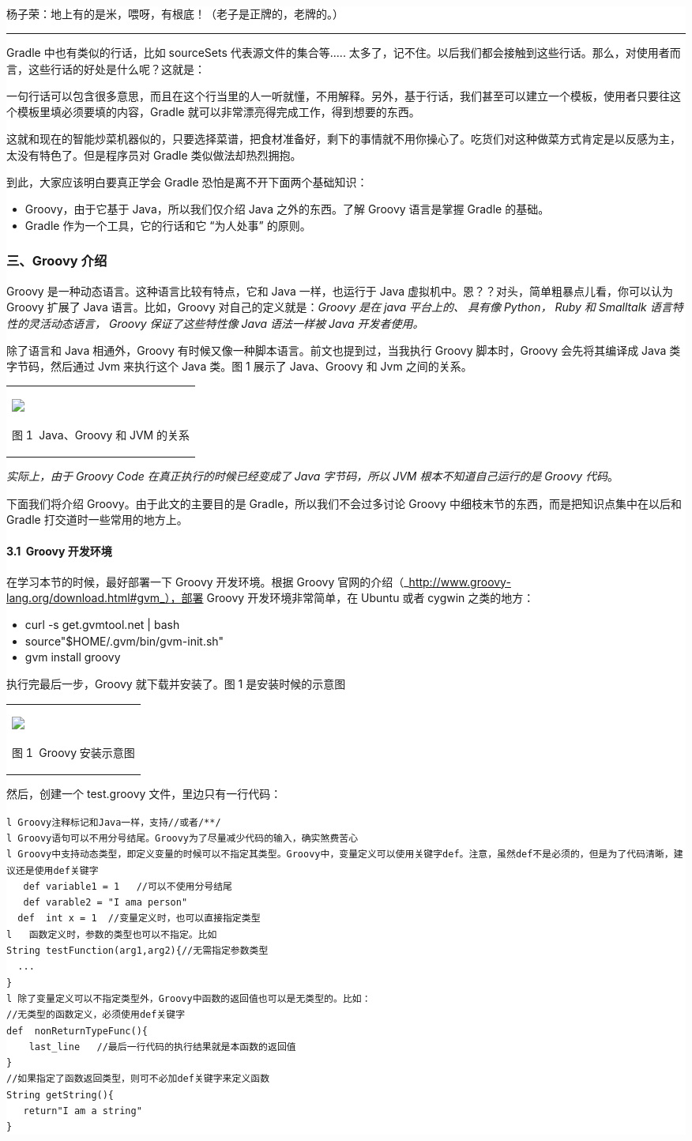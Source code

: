 杨子荣：地上有的是米，喂呀，有根底！（老子是正牌的，老牌的。）

------------------------------------------------------------------------------

Gradle 中也有类似的行话，比如 sourceSets 代表源文件的集合等..... 太多了，记不住。以后我们都会接触到这些行话。那么，对使用者而言，这些行话的好处是什么呢？这就是：

一句行话可以包含很多意思，而且在这个行当里的人一听就懂，不用解释。另外，基于行话，我们甚至可以建立一个模板，使用者只要往这个模板里填必须要填的内容，Gradle 就可以非常漂亮得完成工作，得到想要的东西。

这就和现在的智能炒菜机器似的，只要选择菜谱，把食材准备好，剩下的事情就不用你操心了。吃货们对这种做菜方式肯定是以反感为主，太没有特色了。但是程序员对 Gradle 类似做法却热烈拥抱。

到此，大家应该明白要真正学会 Gradle 恐怕是离不开下面两个基础知识：

*   Groovy，由于它基于 Java，所以我们仅介绍 Java 之外的东西。了解 Groovy 语言是掌握 Gradle 的基础。
*   Gradle 作为一个工具，它的行话和它 “为人处事” 的原则。

### 三、Groovy 介绍

Groovy 是一种动态语言。这种语言比较有特点，它和 Java 一样，也运行于 Java 虚拟机中。恩？？对头，简单粗暴点儿看，你可以认为 Groovy 扩展了 Java 语言。比如，Groovy 对自己的定义就是：_Groovy 是在 java 平台上的、 具有像 Python， Ruby 和 Smalltalk 语言特性的灵活动态语言， Groovy 保证了这些特性像 Java 语法一样被 Java 开发者使用。_

除了语言和 Java 相通外，Groovy 有时候又像一种脚本语言。前文也提到过，当我执行 Groovy 脚本时，Groovy 会先将其编译成 Java 类字节码，然后通过 Jvm 来执行这个 Java 类。图 1 展示了 Java、Groovy 和 Jvm 之间的关系。

<table align="center" cellpadding="0" cellspacing="0"><tbody><tr><td><p><img class="" src="https://img-blog.csdn.net/20150905192824392?watermark/2/text/aHR0cDovL2Jsb2cuY3Nkbi5uZXQv/font/5a6L5L2T/fontsize/400/fill/I0JBQkFCMA==/dissolve/70/gravity/Center"></p><p>图 1&nbsp; Java、Groovy 和 JVM 的关系</p></td></tr></tbody></table>

_实际上，由于 Groovy Code 在真正执行的时候已经变成了 Java 字节码，所以 JVM 根本不知道自己运行的是 Groovy 代码_。

下面我们将介绍 Groovy。由于此文的主要目的是 Gradle，所以我们不会过多讨论 Groovy 中细枝末节的东西，而是把知识点集中在以后和 Gradle 打交道时一些常用的地方上。

#### 3.1  Groovy 开发环境

在学习本节的时候，最好部署一下 Groovy 开发环境。根据 Groovy 官网的介绍（_http://www.groovy-lang.org/download.html#gvm_），部署 Groovy 开发环境非常简单，在 Ubuntu 或者 cygwin 之类的地方：

*   curl -s get.gvmtool.net | bash
*   source"$HOME/.gvm/bin/gvm-init.sh"
*   gvm install groovy

执行完最后一步，Groovy 就下载并安装了。图 1 是安装时候的示意图

<table align="center" cellpadding="0" cellspacing="0"><tbody><tr><td><p><img class="" src="https://img-blog.csdn.net/20150905192939249?watermark/2/text/aHR0cDovL2Jsb2cuY3Nkbi5uZXQv/font/5a6L5L2T/fontsize/400/fill/I0JBQkFCMA==/dissolve/70/gravity/Center"></p><p>图 1&nbsp; Groovy 安装示意图</p></td></tr></tbody></table>

然后，创建一个 test.groovy 文件，里边只有一行代码：

```
l Groovy注释标记和Java一样，支持//或者/**/
l Groovy语句可以不用分号结尾。Groovy为了尽量减少代码的输入，确实煞费苦心
l Groovy中支持动态类型，即定义变量的时候可以不指定其类型。Groovy中，变量定义可以使用关键字def。注意，虽然def不是必须的，但是为了代码清晰，建议还是使用def关键字
   def variable1 = 1   //可以不使用分号结尾
   def varable2 = "I ama person"
  def  int x = 1  //变量定义时，也可以直接指定类型
l   函数定义时，参数的类型也可以不指定。比如
String testFunction(arg1,arg2){//无需指定参数类型
  ...
}
l 除了变量定义可以不指定类型外，Groovy中函数的返回值也可以是无类型的。比如：
//无类型的函数定义，必须使用def关键字
def  nonReturnTypeFunc(){
    last_line   //最后一行代码的执行结果就是本函数的返回值
}
//如果指定了函数返回类型，则可不必加def关键字来定义函数
String getString(){
   return"I am a string"
}
```
